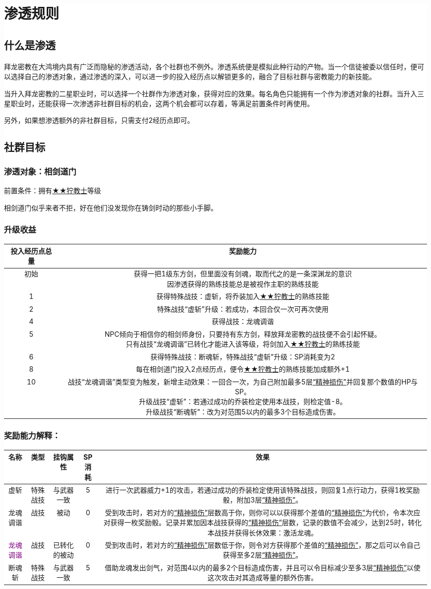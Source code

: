 # 渗透规则

## 什么是渗透

拜龙密教在大鸿境内具有广泛而隐秘的渗透活动，各个社群也不例外。渗透系统便是模拟此种行动的产物。当一个信徒被委以信任时，便可以选择自己的渗透对象，通过渗透的深入，可以进一步的投入经历点以解锁更多的，融合了目标社群与密教能力的新技能。

当升入拜龙密教的二星职业时，可以选择一个社群作为渗透对象，获得对应的效果。每名角色只能拥有一个作为渗透对象的社群。当升入三星职业时，还能获得一次渗透非社群目标的机会，这两个机会都可以存着，等满足前置条件时再使用。

另外，如果想渗透额外的非社群目标，只需支付2经历点即可。

## 社群目标

### 渗透对象：相剑道门

前置条件：拥有<a href="../grimnarchclergy" target="_blank">★★狞教士</a>等级

相剑道门似乎来者不拒，好在他们没发现你在铸剑时动的那些小手脚。

### 升级收益

投入经历点总量|奖励能力
:--:|:--:
初始|获得一把1级东方剑，但里面没有剑魂，取而代之的是一条深渊龙的意识<br>因渗透获得的熟练技能总是被视作主职的熟练技能
1|获得特殊战技：虚斩，将乔装加入<a href="../grimnarchclergy" target="_blank">★★狞教士</a>的熟练技能
2|特殊战技“虚斩”升级：若成功，本回合仅一次可再次使用
4|获得战技：龙魂调谐
5|NPC倾向于相信你的相剑师身份，只要持有东方剑，释放拜龙密教的战技便不会引起怀疑。<br>只有战技“龙魂调谐”已转化才能进入该等级，将剑加入<a href="../grimnarchclergy" target="_blank">★★狞教士</a>的熟练技能
6|获得特殊战技：断魂斩，特殊战技“虚斩”升级：SP消耗变为2
8|每在相剑道门投入2点经历点，便令<a href="../grimnarchclergy" target="_blank">★★狞教士</a>的熟练技能加成额外+1
10|战技“龙魂调谐”类型变为触发，新增主动效果：一回合一次，为自己附加最多5层<a href="../../../../status/mark/#精神损伤" target="_blank">“精神损伤”</a>并回复那个数值的HP与SP。<br>升级战技“虚斩”：若通过成功的乔装检定使用本战技，则检定值-8。<br>升级战技“断魂斩”：改为对范围5以内的最多3个目标造成伤害。

### 奖励能力解释：

名称|类型|挂钩属性|SP消耗|效果
:--:|:--:|:--:|:--:|:--:
虚斩|特殊战技|与武器一致|5|进行一次武器威力+1的攻击，若通过成功的乔装检定使用该特殊战技，则回复1点行动力，获得1枚奖励骰，附加3层<a href="../../../../status/mark/#精神损伤" target="_blank">“精神损伤”</a>。
龙魂调谐|战技|被动|0|受到攻击时，若对方的<a href="../../../../status/mark/#精神损伤" target="_blank">“精神损伤”</a>层数高于你，则你可以以获得那个差值的<a href="../../../../status/mark/#精神损伤" target="_blank">“精神损伤”</a>为代价，令本次应对获得一枚奖励骰。记录并累加因本战技获得的<a href="../../../../status/mark/#精神损伤" target="_blank">“精神损伤”</a>层数，记录的数值不会减少，达到25时，转化本战技并获得长休效果：激活龙魂。
<font color="#800080">龙魂调谐</font>|战技|已转化的被动|0|受到攻击时，若对方的<a href="../../../../status/mark/#精神损伤" target="_blank">“精神损伤”</a>层数低于你，则令对方获得那个差值的<a href="../../../../status/mark/#精神损伤" target="_blank">“精神损伤”</a>，那之后可以令自己获得至多2层<a href="../../../../status/mark/#精神损伤" target="_blank">“精神损伤”</a>。
断魂斩|特殊战技|与武器一致|5|借助龙魂发出剑气，对范围4以内的最多2个目标造成伤害，并且可以令目标减少至多3层<a href="../../../../status/mark/#精神损伤" target="_blank">“精神损伤”</a>以使这次攻击对其造成等量的额外伤害。
